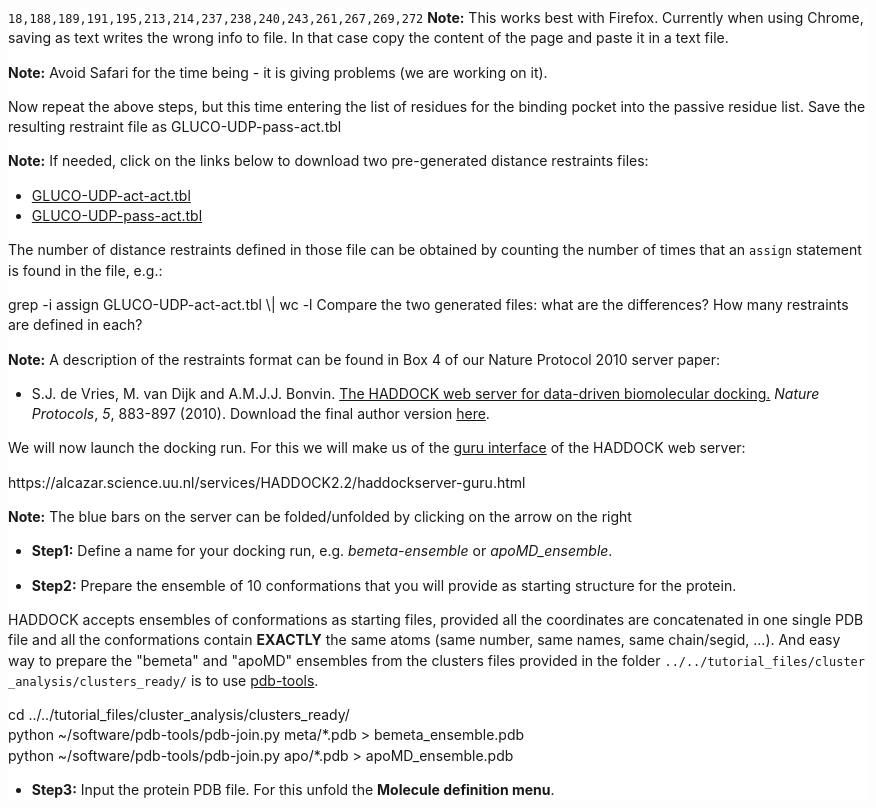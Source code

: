 ```18,188,189,191,195,213,214,237,238,240,243,261,267,269,272```
**Note:** This works best with Firefox. Currently when using Chrome, saving as text writes the wrong info to file. In that case copy the content of the page and paste it in a text file.

**Note:** Avoid Safari for the time being - it is giving problems (we are working on it).

Now repeat the above steps, but this time entering the list of residues for the binding pocket into the passive residue list.
Save the resulting restraint file as GLUCO-UDP-pass-act.tbl

**Note:** If needed, click on the links below to download two pre-generated distance restraints files:
* [GLUCO-UDP-act-act.tbl](./media/GLUCO-UDP-act-act.tbl)
* [GLUCO-UDP-pass-act.tbl](./media/GLUCO-UDP-pass-act.tbl)

The number of distance restraints defined in those file can be obtained by counting the number of times that an ```assign``` statement is found in the file, e.g.:

<a class="prompt prompt-cmd">
grep -i assign GLUCO-UDP-act-act.tbl \| wc -l
</a>

<a class="prompt prompt-question">
Compare the two generated files: what are the differences? How many restraints are defined in each?
</a>

**Note:** A description of the restraints format can be found in Box 4 of our Nature Protocol 2010 server paper:

* S.J. de Vries, M. van Dijk and A.M.J.J. Bonvin.
[The HADDOCK web server for data-driven biomolecular docking.](https://www.nature.com/nprot/journal/v5/n5/abs/nprot.2010.32.html)
_Nature Protocols_, *5*, 883-897 (2010).  Download the final author version <a href="https://igitur-archive.library.uu.nl/chem/2011-0314-200252/UUindex.html">here</a>.


We will now launch the docking run. For this we will make us of the [guru interface](https://alcazar.science.uu.nl/services/HADDOCK2.2/haddockserver-guru.html) of the HADDOCK web server:

<a class="prompt prompt-info">
https://alcazar.science.uu.nl/services/HADDOCK2.2/haddockserver-guru.html
</a>

**Note:** The blue bars on the server can be folded/unfolded by clicking on the arrow on the right

* **Step1:** Define a name for your docking run, e.g. *bemeta-ensemble* or *apoMD_ensemble*.

* **Step2:** Prepare the ensemble of 10 conformations that you will provide as starting structure for the protein.

HADDOCK accepts ensembles of conformations as starting files, provided all the coordinates are concatenated in one single PDB file and all the conformations contain **EXACTLY** the same atoms (same number, same names, same chain/segid, ...). And easy way to prepare the "bemeta" and "apoMD" ensembles from the clusters files provided in the folder `../../tutorial_files/cluster_analysis/clusters_ready/` is to use [pdb-tools](https://github.com/haddocking/pdb-tools).

<a class="prompt prompt-cmd">
cd ../../tutorial_files/cluster_analysis/clusters_ready/<br>
python ~/software/pdb-tools/pdb-join.py meta/*.pdb &gt; bemeta_ensemble.pdb<br>
python ~/software/pdb-tools/pdb-join.py apo/*.pdb &gt; apoMD_ensemble.pdb
</a>

* **Step3:** Input the protein PDB file. For this unfold the **Molecule definition menu**.

```